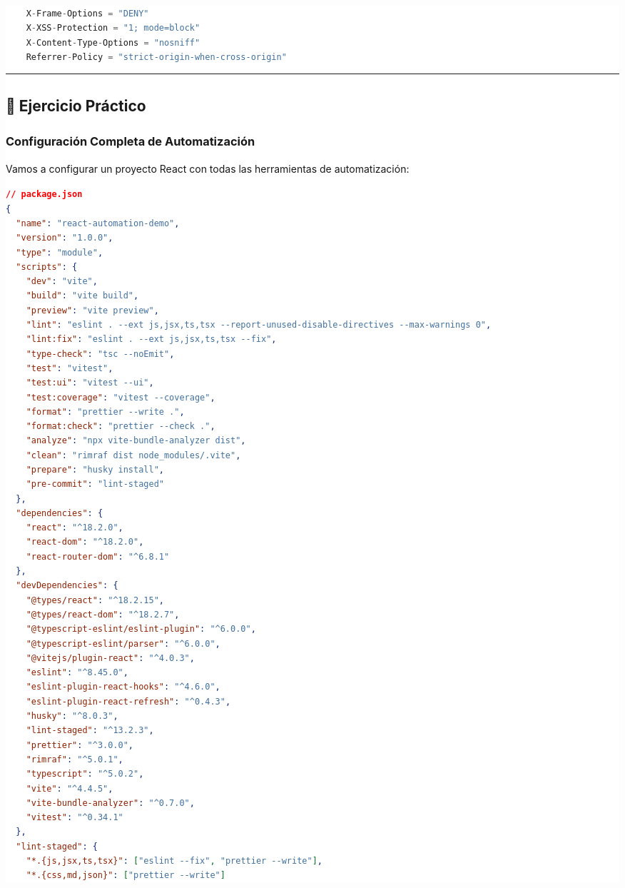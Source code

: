 ```javascript
    X-Frame-Options = "DENY"
    X-XSS-Protection = "1; mode=block"
    X-Content-Type-Options = "nosniff"
    Referrer-Policy = "strict-origin-when-cross-origin"
```

---

## 🚀 Ejercicio Práctico

### Configuración Completa de Automatización

Vamos a configurar un proyecto React con todas las herramientas de automatización:

```json
// package.json
{
  "name": "react-automation-demo",
  "version": "1.0.0",
  "type": "module",
  "scripts": {
    "dev": "vite",
    "build": "vite build",
    "preview": "vite preview",
    "lint": "eslint . --ext js,jsx,ts,tsx --report-unused-disable-directives --max-warnings 0",
    "lint:fix": "eslint . --ext js,jsx,ts,tsx --fix",
    "type-check": "tsc --noEmit",
    "test": "vitest",
    "test:ui": "vitest --ui",
    "test:coverage": "vitest --coverage",
    "format": "prettier --write .",
    "format:check": "prettier --check .",
    "analyze": "npx vite-bundle-analyzer dist",
    "clean": "rimraf dist node_modules/.vite",
    "prepare": "husky install",
    "pre-commit": "lint-staged"
  },
  "dependencies": {
    "react": "^18.2.0",
    "react-dom": "^18.2.0",
    "react-router-dom": "^6.8.1"
  },
  "devDependencies": {
    "@types/react": "^18.2.15",
    "@types/react-dom": "^18.2.7",
    "@typescript-eslint/eslint-plugin": "^6.0.0",
    "@typescript-eslint/parser": "^6.0.0",
    "@vitejs/plugin-react": "^4.0.3",
    "eslint": "^8.45.0",
    "eslint-plugin-react-hooks": "^4.6.0",
    "eslint-plugin-react-refresh": "^0.4.3",
    "husky": "^8.0.3",
    "lint-staged": "^13.2.3",
    "prettier": "^3.0.0",
    "rimraf": "^5.0.1",
    "typescript": "^5.0.2",
    "vite": "^4.4.5",
    "vite-bundle-analyzer": "^0.7.0",
    "vitest": "^0.34.1"
  },
  "lint-staged": {
    "*.{js,jsx,ts,tsx}": ["eslint --fix", "prettier --write"],
    "*.{css,md,json}": ["prettier --write"]
```